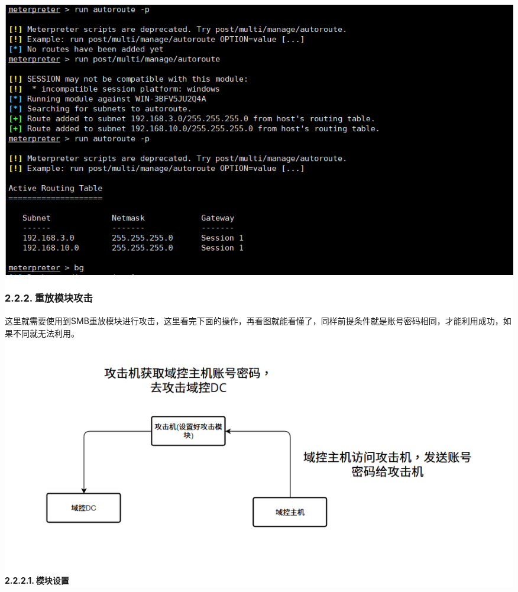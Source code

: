 ![image-20230730072036670](assets/image-20230730072036670.png)

### 2.2.2. 重放模块攻击

这里就需要使用到SMB重放模块进行攻击，这里看完下面的操作，再看图就能看懂了，同样前提条件就是账号密码相同，才能利用成功，如果不同就无法利用。

![image-20230730080406256](assets/image-20230730080406256.png)

#### 2.2.2.1. 模块设置
